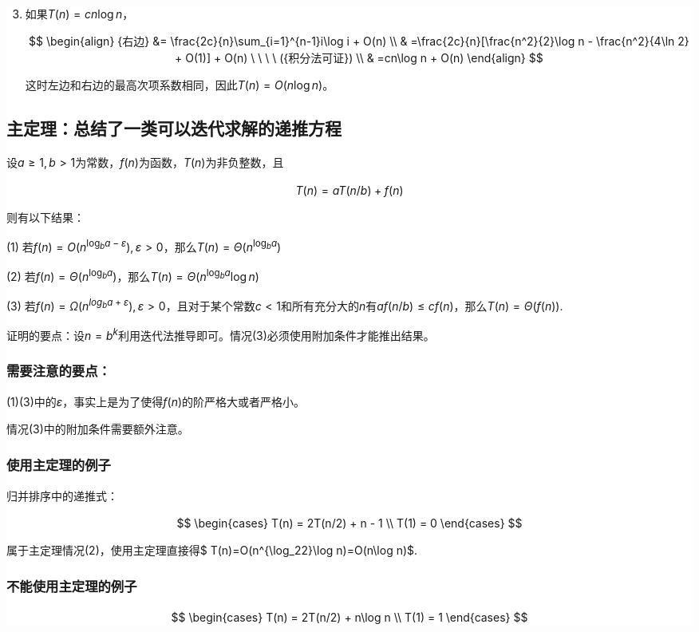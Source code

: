 3. 如果$T(n) = cn\log n$，

   $$
   \begin{align}
   {右边} &= \frac{2c}{n}\sum_{i=1}^{n-1}i\log i + O(n) \\
   & =\frac{2c}{n}[\frac{n^2}{2}\log n - \frac{n^2}{4\ln 2} + O(1)] + O(n) \ \ \ \ ({积分法可证}) \\
   & =cn\log n + O(n)
   \end{align}
   $$
   
   这时左边和右边的最高次项系数相同，因此$T(n)=O(n\log n)$。

## 主定理：总结了一类可以迭代求解的递推方程

设$a\ge 1,b>1$为常数，$f(n)$为函数，$T(n)$为非负整数，且

$$
T(n) = aT(n/b) + f(n)
$$

则有以下结果：

(1) 若$f(n) = O(n^{\log_ba-\varepsilon}),\varepsilon>0$，那么$T(n) = \Theta(n^{\log_ba})$

(2) 若$f(n)=\Theta(n^{\log_ba})$，那么$T(n) = \Theta(n^{\log_ba}\log n)$

(3) 若$f(n) = \Omega(n^{log_ba+\varepsilon}),\varepsilon>0$，且对于某个常数$c<1$和所有充分大的$n$有$af(n/b)\le cf(n)$，那么$T(n)=\Theta(f(n))$.

证明的要点：设$n=b^k$利用迭代法推导即可。情况(3)必须使用附加条件才能推出结果。

### 需要注意的要点：

(1)(3)中的$\varepsilon$，事实上是为了使得$f(n)$的阶严格大或者严格小。

情况(3)中的附加条件需要额外注意。

### 使用主定理的例子

归并排序中的递推式：

$$
\begin{cases}
T(n) = 2T(n/2) + n - 1 \\
T(1) = 0
\end{cases}
$$

属于主定理情况(2)，使用主定理直接得$ T(n)=O(n^{\log_22}\log n)=O(n\log n)$.

### 不能使用主定理的例子

$$
\begin{cases}
T(n) = 2T(n/2) + n\log n \\
T(1) = 1
\end{cases}
$$
